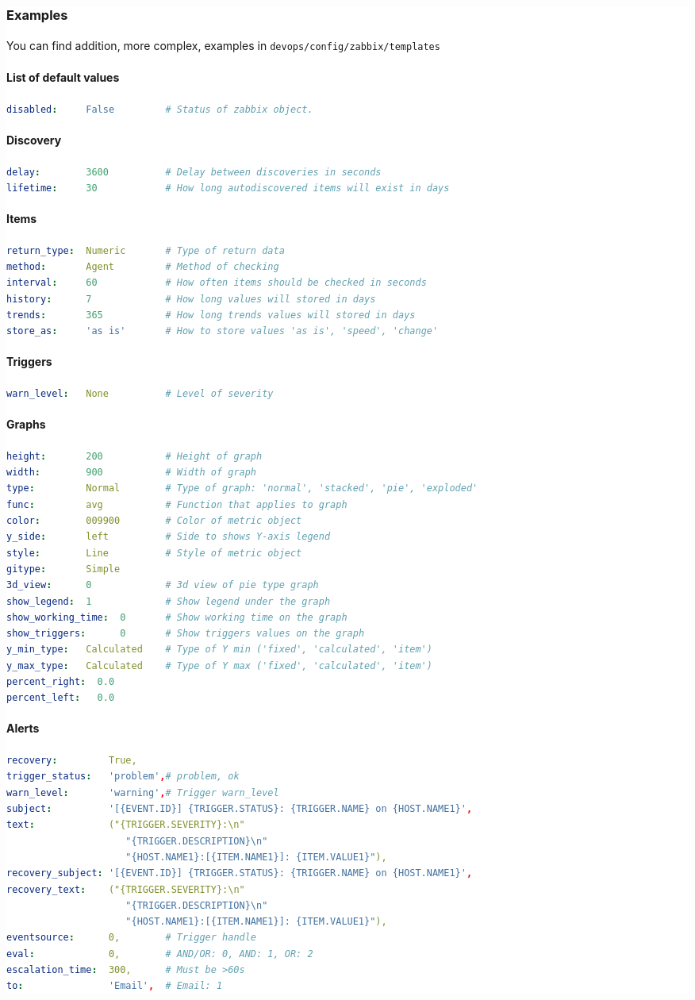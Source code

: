 ### Examples
You can find addition, more complex, examples in `devops/config/zabbix/templates`

#### List of default values
```yaml
disabled:     False         # Status of zabbix object.
```
#### Discovery
```yaml
delay:        3600          # Delay between discoveries in seconds
lifetime:     30            # How long autodiscovered items will exist in days
```

#### Items
```yaml
return_type:  Numeric       # Type of return data
method:       Agent         # Method of checking
interval:     60            # How often items should be checked in seconds
history:      7             # How long values will stored in days
trends:       365           # How long trends values will stored in days
store_as:     'as is'       # How to store values 'as is', 'speed', 'change'
```

#### Triggers
```yaml
warn_level:   None          # Level of severity
```

#### Graphs
```yaml
height:       200           # Height of graph
width:        900           # Width of graph
type:         Normal        # Type of graph: 'normal', 'stacked', 'pie', 'exploded'
func:         avg           # Function that applies to graph
color:        009900        # Color of metric object
y_side:       left          # Side to shows Y-axis legend
style:        Line          # Style of metric object
gitype:       Simple
3d_view:      0             # 3d view of pie type graph
show_legend:  1             # Show legend under the graph
show_working_time:  0       # Show working time on the graph
show_triggers:      0       # Show triggers values on the graph
y_min_type:   Calculated    # Type of Y min ('fixed', 'calculated', 'item')
y_max_type:   Calculated    # Type of Y max ('fixed', 'calculated', 'item')
percent_right:  0.0
percent_left:   0.0
```

#### Alerts
```yaml
recovery:         True,
trigger_status:   'problem',# problem, ok
warn_level:       'warning',# Trigger warn_level
subject:          '[{EVENT.ID}] {TRIGGER.STATUS}: {TRIGGER.NAME} on {HOST.NAME1}',
text:             ("{TRIGGER.SEVERITY}:\n"
                     "{TRIGGER.DESCRIPTION}\n"
                     "{HOST.NAME1}:[{ITEM.NAME1}]: {ITEM.VALUE1}"),
recovery_subject: '[{EVENT.ID}] {TRIGGER.STATUS}: {TRIGGER.NAME} on {HOST.NAME1}',
recovery_text:    ("{TRIGGER.SEVERITY}:\n"
                     "{TRIGGER.DESCRIPTION}\n"
                     "{HOST.NAME1}:[{ITEM.NAME1}]: {ITEM.VALUE1}"),
eventsource:      0,        # Trigger handle
eval:             0,        # AND/OR: 0, AND: 1, OR: 2
escalation_time:  300,      # Must be >60s
to:               'Email',  # Email: 1
```